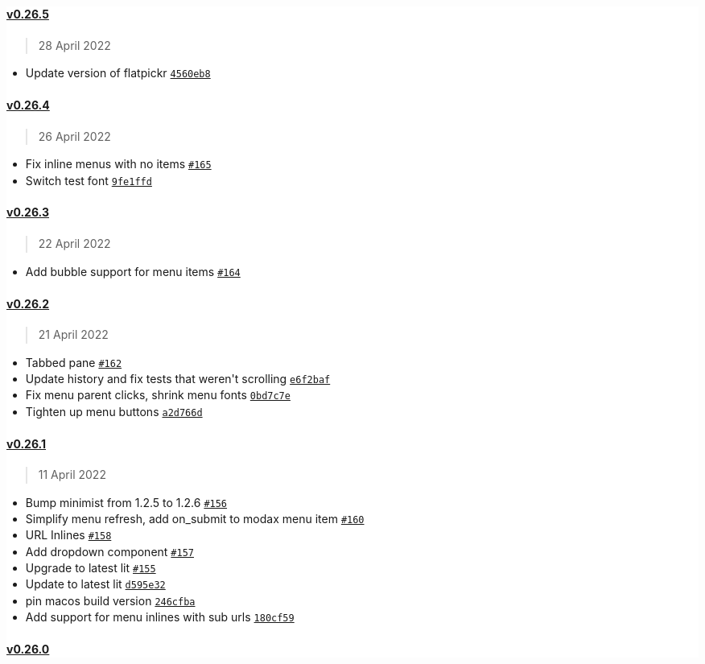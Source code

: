 #### [v0.26.5](https://github.com/nyaruka/temba-components/compare/v0.26.4...v0.26.5)

> 28 April 2022

- Update version of flatpickr [`4560eb8`](https://github.com/nyaruka/temba-components/commit/4560eb85894c0a0c2f5722d550ff44b7bdd835d5)

#### [v0.26.4](https://github.com/nyaruka/temba-components/compare/v0.26.3...v0.26.4)

> 26 April 2022

- Fix inline menus with no items [`#165`](https://github.com/nyaruka/temba-components/pull/165)
- Switch test font [`9fe1ffd`](https://github.com/nyaruka/temba-components/commit/9fe1ffd67be69c42e931e87e3e06e1c402e992fa)

#### [v0.26.3](https://github.com/nyaruka/temba-components/compare/v0.26.2...v0.26.3)

> 22 April 2022

- Add bubble support for menu items [`#164`](https://github.com/nyaruka/temba-components/pull/164)

#### [v0.26.2](https://github.com/nyaruka/temba-components/compare/v0.26.1...v0.26.2)

> 21 April 2022

- Tabbed pane [`#162`](https://github.com/nyaruka/temba-components/pull/162)
- Update history and fix tests that weren't scrolling [`e6f2baf`](https://github.com/nyaruka/temba-components/commit/e6f2bafe4186aa263a91c12159d54ab54f4d7cc5)
- Fix menu parent clicks, shrink menu fonts [`0bd7c7e`](https://github.com/nyaruka/temba-components/commit/0bd7c7ec95823ac74363b3fa05a1e62f13022e06)
- Tighten up menu buttons [`a2d766d`](https://github.com/nyaruka/temba-components/commit/a2d766d2bde1b5049a28227a996f77a28d8dc8dc)

#### [v0.26.1](https://github.com/nyaruka/temba-components/compare/v0.26.0...v0.26.1)

> 11 April 2022

- Bump minimist from 1.2.5 to 1.2.6 [`#156`](https://github.com/nyaruka/temba-components/pull/156)
- Simplify menu refresh, add on_submit to modax menu item [`#160`](https://github.com/nyaruka/temba-components/pull/160)
- URL Inlines [`#158`](https://github.com/nyaruka/temba-components/pull/158)
- Add dropdown component [`#157`](https://github.com/nyaruka/temba-components/pull/157)
- Upgrade to latest lit [`#155`](https://github.com/nyaruka/temba-components/pull/155)
- Update to latest lit [`d595e32`](https://github.com/nyaruka/temba-components/commit/d595e32d3b11155c31536f5c753ac763d07cb9d2)
- pin macos build version [`246cfba`](https://github.com/nyaruka/temba-components/commit/246cfba2bfc4a12780cd7c7324045ff2fb10646f)
- Add support for menu inlines with sub urls [`180cf59`](https://github.com/nyaruka/temba-components/commit/180cf5953f37a1379e3bedd9bc44a6fae275012a)

#### [v0.26.0](https://github.com/nyaruka/temba-components/compare/v0.25.2...v0.26.0)
